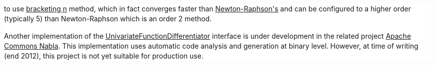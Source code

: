 to use [bracketing n](../apidocs/org/hipparchus/analysis/solvers/BracketingNthOrderBrentSolver.html)
method, which in fact converges faster than <a
href="../apidocs/org/hipparchus/analysis/solvers/NewtonRaphsonSolver.html">Newton-Raphson's</a> and
can be configured to a higher order (typically 5) than Newton-Raphson which is an order 2 method.

Another implementation of the <a
href="../apidocs/org/hipparchus/analysis/differentiation/UnivariateFunctionDifferentiator.html">
UnivariateFunctionDifferentiator</a> interface is under development in the related project
[Apache Commons Nabla](http://commons.apache.org/sandbox/nabla/). This implementation uses
automatic code analysis and generation at binary level. However, at time of writing
(end 2012), this project is not yet suitable for production use.
